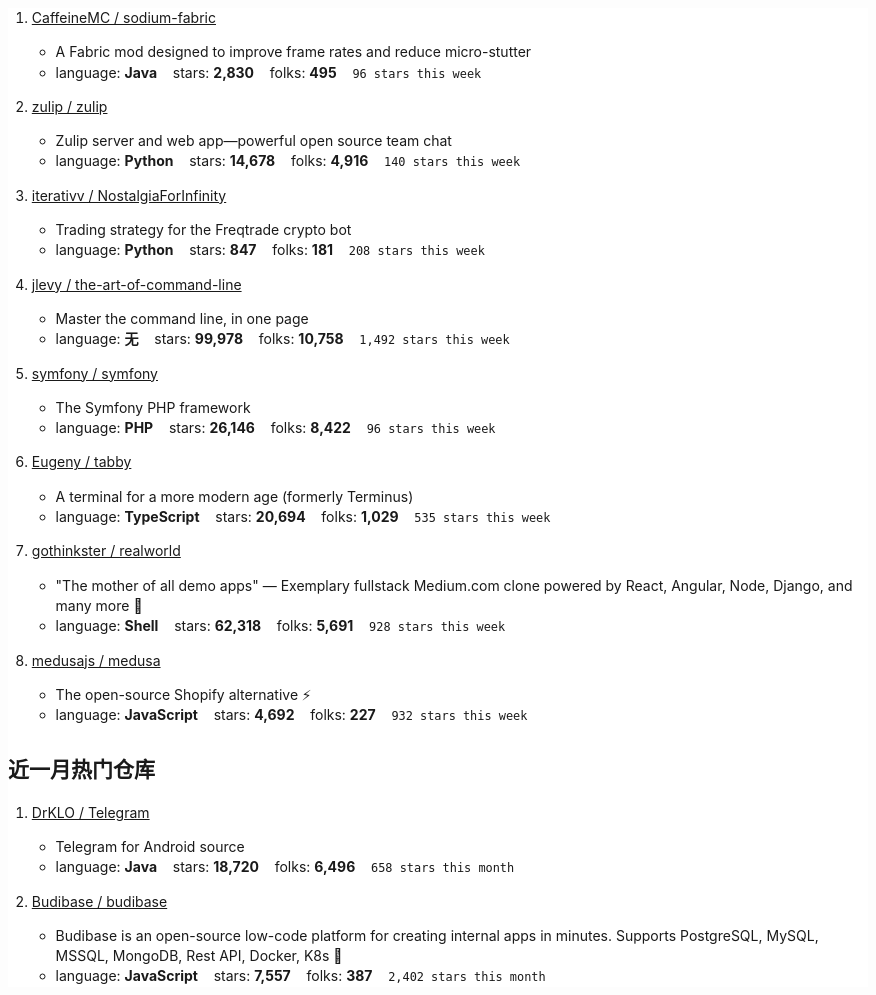1. [CaffeineMC / sodium-fabric](https://github.com/CaffeineMC/sodium-fabric)
    - A Fabric mod designed to improve frame rates and reduce micro-stutter
    - language: **Java** &nbsp;&nbsp; stars: **2,830** &nbsp;&nbsp; folks: **495**  &nbsp;&nbsp; `96 stars this week`

1. [zulip / zulip](https://github.com/zulip/zulip)
    - Zulip server and web app—powerful open source team chat
    - language: **Python** &nbsp;&nbsp; stars: **14,678** &nbsp;&nbsp; folks: **4,916**  &nbsp;&nbsp; `140 stars this week`

1. [iterativv / NostalgiaForInfinity](https://github.com/iterativv/NostalgiaForInfinity)
    - Trading strategy for the Freqtrade crypto bot
    - language: **Python** &nbsp;&nbsp; stars: **847** &nbsp;&nbsp; folks: **181**  &nbsp;&nbsp; `208 stars this week`

1. [jlevy / the-art-of-command-line](https://github.com/jlevy/the-art-of-command-line)
    - Master the command line, in one page
    - language: **无** &nbsp;&nbsp; stars: **99,978** &nbsp;&nbsp; folks: **10,758**  &nbsp;&nbsp; `1,492 stars this week`

1. [symfony / symfony](https://github.com/symfony/symfony)
    - The Symfony PHP framework
    - language: **PHP** &nbsp;&nbsp; stars: **26,146** &nbsp;&nbsp; folks: **8,422**  &nbsp;&nbsp; `96 stars this week`

1. [Eugeny / tabby](https://github.com/Eugeny/tabby)
    - A terminal for a more modern age (formerly Terminus)
    - language: **TypeScript** &nbsp;&nbsp; stars: **20,694** &nbsp;&nbsp; folks: **1,029**  &nbsp;&nbsp; `535 stars this week`

1. [gothinkster / realworld](https://github.com/gothinkster/realworld)
    - "The mother of all demo apps" — Exemplary fullstack Medium.com clone powered by React, Angular, Node, Django, and many more 🏅
    - language: **Shell** &nbsp;&nbsp; stars: **62,318** &nbsp;&nbsp; folks: **5,691**  &nbsp;&nbsp; `928 stars this week`

1. [medusajs / medusa](https://github.com/medusajs/medusa)
    - The open-source Shopify alternative ⚡️
    - language: **JavaScript** &nbsp;&nbsp; stars: **4,692** &nbsp;&nbsp; folks: **227**  &nbsp;&nbsp; `932 stars this week`


## 近一月热门仓库

1. [DrKLO / Telegram](https://github.com/DrKLO/Telegram)
    - Telegram for Android source
    - language: **Java** &nbsp;&nbsp; stars: **18,720** &nbsp;&nbsp; folks: **6,496**  &nbsp;&nbsp; `658 stars this month`

1. [Budibase / budibase](https://github.com/Budibase/budibase)
    - Budibase is an open-source low-code platform for creating internal apps in minutes. Supports PostgreSQL, MySQL, MSSQL, MongoDB, Rest API, Docker, K8s 🚀
    - language: **JavaScript** &nbsp;&nbsp; stars: **7,557** &nbsp;&nbsp; folks: **387**  &nbsp;&nbsp; `2,402 stars this month`
